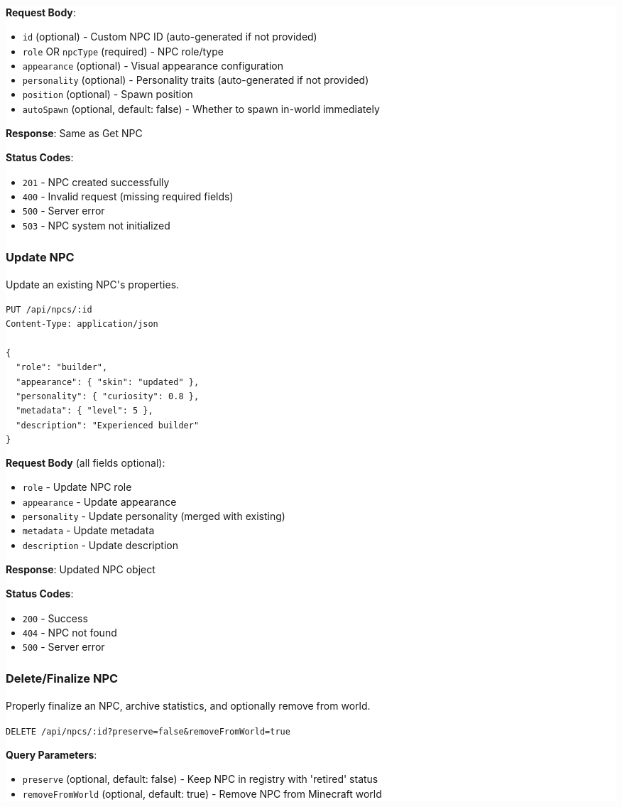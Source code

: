 **Request Body**:
- `id` (optional) - Custom NPC ID (auto-generated if not provided)
- `role` OR `npcType` (required) - NPC role/type
- `appearance` (optional) - Visual appearance configuration
- `personality` (optional) - Personality traits (auto-generated if not provided)
- `position` (optional) - Spawn position
- `autoSpawn` (optional, default: false) - Whether to spawn in-world immediately

**Response**: Same as Get NPC

**Status Codes**:
- `201` - NPC created successfully
- `400` - Invalid request (missing required fields)
- `500` - Server error
- `503` - NPC system not initialized

### Update NPC
Update an existing NPC's properties.

```http
PUT /api/npcs/:id
Content-Type: application/json

{
  "role": "builder",
  "appearance": { "skin": "updated" },
  "personality": { "curiosity": 0.8 },
  "metadata": { "level": 5 },
  "description": "Experienced builder"
}
```

**Request Body** (all fields optional):
- `role` - Update NPC role
- `appearance` - Update appearance
- `personality` - Update personality (merged with existing)
- `metadata` - Update metadata
- `description` - Update description

**Response**: Updated NPC object

**Status Codes**:
- `200` - Success
- `404` - NPC not found
- `500` - Server error

### Delete/Finalize NPC
Properly finalize an NPC, archive statistics, and optionally remove from world.

```http
DELETE /api/npcs/:id?preserve=false&removeFromWorld=true
```

**Query Parameters**:
- `preserve` (optional, default: false) - Keep NPC in registry with 'retired' status
- `removeFromWorld` (optional, default: true) - Remove NPC from Minecraft world
